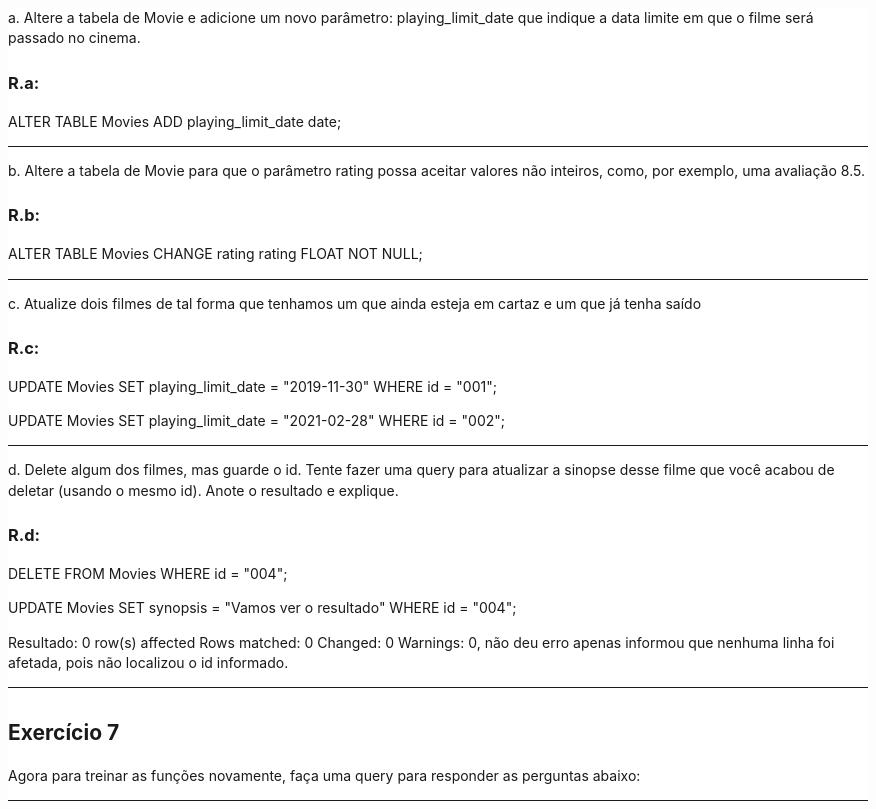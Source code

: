   a. Altere a tabela de Movie e adicione um novo parâmetro: playing_limit_date que indique a data limite em que o filme será passado no cinema.

  ### R.a:

  ALTER TABLE Movies 
  ADD playing_limit_date date;

---

  b. Altere a tabela de Movie para que o parâmetro rating possa aceitar valores não inteiros, como, por exemplo, uma avaliação 8.5.

  ### R.b:

  ALTER TABLE Movies CHANGE rating rating FLOAT NOT NULL;

---

  c. Atualize dois filmes de tal forma que tenhamos um que ainda esteja em cartaz e um que já tenha saído

  ### R.c:

  UPDATE Movies
  SET playing_limit_date = "2019-11-30"
  WHERE id = "001";

  UPDATE Movies
  SET playing_limit_date = "2021-02-28"
  WHERE id = "002";

---

  d. Delete algum dos filmes, mas guarde o id. Tente fazer uma query para atualizar a sinopse desse filme que você acabou de deletar (usando o mesmo id). Anote o resultado e explique.

  ### R.d:

  DELETE FROM Movies WHERE id = "004";

  UPDATE Movies
  SET synopsis = "Vamos ver o resultado"
  WHERE id = "004";

  Resultado: 0 row(s) affected Rows matched: 0  Changed: 0  Warnings: 0, não deu erro apenas informou que nenhuma linha foi afetada, pois não localizou o id informado.

---

## Exercício 7

  Agora para treinar as funções novamente, faça uma query para responder as perguntas abaixo:

---
